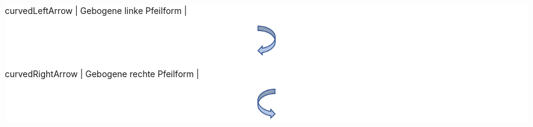 curvedLeftArrow | Gebogene linke Pfeilform | <p style="text-align: center;"><img src="../images/shapes/curvedLeftArrow.svg" height="50" width="50"></p>
curvedRightArrow | Gebogene rechte Pfeilform | <p style="text-align: center;"><img src="../images/shapes/curvedRightArrow.svg" height="50" width="50"></p>